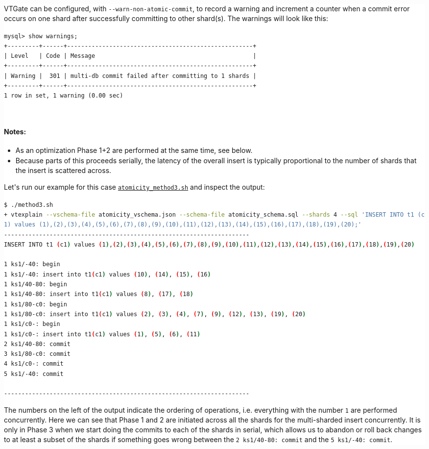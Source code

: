 VTGate can be configured, with `--warn-non-atomic-commit`, to record a warning and increment a counter when a commit error occurs on one shard after successfully committing to other shard(s). The warnings will look like this:

``` mysql
mysql> show warnings;
+---------+------+-----------------------------------------------------+
| Level   | Code | Message                                             |
+---------+------+-----------------------------------------------------+
| Warning |  301 | multi-db commit failed after committing to 1 shards |
+---------+------+-----------------------------------------------------+
1 row in set, 1 warning (0.00 sec)
```
<br>

#### Notes: 

* As an optimization Phase 1+2 are performed at the same time, see below.
* Because parts of this proceeds serially, the latency of the overall insert is typically proportional to the number of shards that the insert is scattered across.

Let's run our example for this case [`atomicity_method3.sh`](https://github.com/vitessio/vitess/tree/main/examples/vtexplain/atomicity_method3.sh) and inspect the output:

```sh
$ ./method3.sh
+ vtexplain --vschema-file atomicity_vschema.json --schema-file atomicity_schema.sql --shards 4 --sql 'INSERT INTO t1 (c1) values (1),(2),(3),(4),(5),(6),(7),(8),(9),(10),(11),(12),(13),(14),(15),(16),(17),(18),(19),(20);'
----------------------------------------------------------------------
INSERT INTO t1 (c1) values (1),(2),(3),(4),(5),(6),(7),(8),(9),(10),(11),(12),(13),(14),(15),(16),(17),(18),(19),(20)

1 ks1/-40: begin
1 ks1/-40: insert into t1(c1) values (10), (14), (15), (16)
1 ks1/40-80: begin
1 ks1/40-80: insert into t1(c1) values (8), (17), (18)
1 ks1/80-c0: begin
1 ks1/80-c0: insert into t1(c1) values (2), (3), (4), (7), (9), (12), (13), (19), (20)
1 ks1/c0-: begin
1 ks1/c0-: insert into t1(c1) values (1), (5), (6), (11)
2 ks1/40-80: commit
3 ks1/80-c0: commit
4 ks1/c0-: commit
5 ks1/-40: commit

----------------------------------------------------------------------
```

The numbers on the left of the output indicate the ordering of operations, i.e. everything with the number `1` are performed concurrently. Here we can see that Phase 1 and 2 are initiated across all the shards for the multi-sharded insert concurrently.  It is only in Phase 3 when we start doing the commits to each of the shards in serial, which allows us to abandon or roll back changes to at least a subset of the shards if something goes wrong between the `2 ks1/40-80: commit` and the `5 ks1/-40: commit`.
